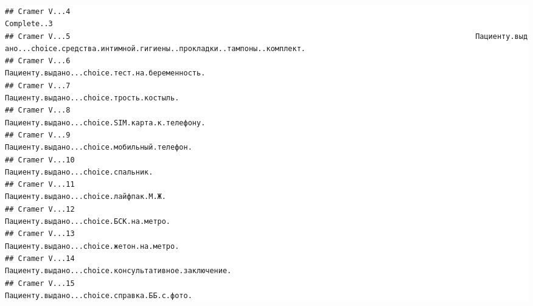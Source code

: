     ## Cramer V...4                                                                                                                                                                   Complete..3
    ## Cramer V...5                                                                                             Пациенту.выдано...choice.средства.интимной.гигиены..прокладки..тампоны..комплект.
    ## Cramer V...6                                                                                                                                Пациенту.выдано...choice.тест.на.беременность.
    ## Cramer V...7                                                                                                                                      Пациенту.выдано...choice.трость.костыль.
    ## Cramer V...8                                                                                                                                Пациенту.выдано...choice.SIM.карта.к.телефону.
    ## Cramer V...9                                                                                                                                   Пациенту.выдано...choice.мобильный.телефон.
    ## Cramer V...10                                                                                                                                           Пациенту.выдано...choice.спальник.
    ## Cramer V...11                                                                                                                                        Пациенту.выдано...choice.лайфпак.М.Ж.
    ## Cramer V...12                                                                                                                                       Пациенту.выдано...choice.БСК.на.метро.
    ## Cramer V...13                                                                                                                                     Пациенту.выдано...choice.жетон.на.метро.
    ## Cramer V...14                                                                                                                         Пациенту.выдано...choice.консультативное.заключение.
    ## Cramer V...15                                                                                                                                  Пациенту.выдано...choice.справка.ББ.с.фото.
